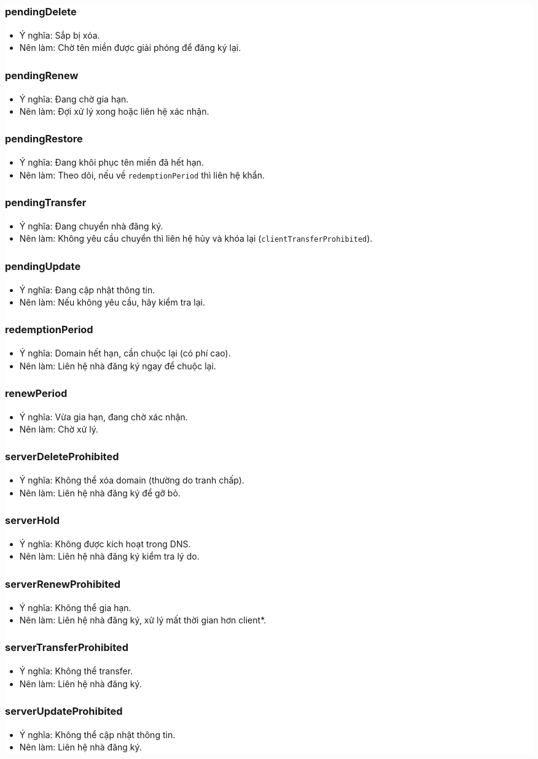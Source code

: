 ### pendingDelete
- Ý nghĩa: Sắp bị xóa.
- Nên làm: Chờ tên miền được giải phóng để đăng ký lại.

### pendingRenew
- Ý nghĩa: Đang chờ gia hạn.
- Nên làm: Đợi xử lý xong hoặc liên hệ xác nhận.

### pendingRestore
- Ý nghĩa: Đang khôi phục tên miền đã hết hạn.
- Nên làm: Theo dõi, nếu về `redemptionPeriod` thì liên hệ khẩn.

### pendingTransfer
- Ý nghĩa: Đang chuyển nhà đăng ký.
- Nên làm: Không yêu cầu chuyển thì liên hệ hủy và khóa lại (`clientTransferProhibited`).

### pendingUpdate
- Ý nghĩa: Đang cập nhật thông tin.
- Nên làm: Nếu không yêu cầu, hãy kiểm tra lại.

### redemptionPeriod
- Ý nghĩa: Domain hết hạn, cần chuộc lại (có phí cao).
- Nên làm: Liên hệ nhà đăng ký ngay để chuộc lại.

### renewPeriod
- Ý nghĩa: Vừa gia hạn, đang chờ xác nhận.
- Nên làm: Chờ xử lý.

### serverDeleteProhibited
- Ý nghĩa: Không thể xóa domain (thường do tranh chấp).
- Nên làm: Liên hệ nhà đăng ký để gỡ bỏ.

### serverHold
- Ý nghĩa: Không được kích hoạt trong DNS.
- Nên làm: Liên hệ nhà đăng ký kiểm tra lý do.

### serverRenewProhibited
- Ý nghĩa: Không thể gia hạn.
- Nên làm: Liên hệ nhà đăng ký, xử lý mất thời gian hơn client*.

### serverTransferProhibited
- Ý nghĩa: Không thể transfer.
- Nên làm: Liên hệ nhà đăng ký.

### serverUpdateProhibited
- Ý nghĩa: Không thể cập nhật thông tin.
- Nên làm: Liên hệ nhà đăng ký.
